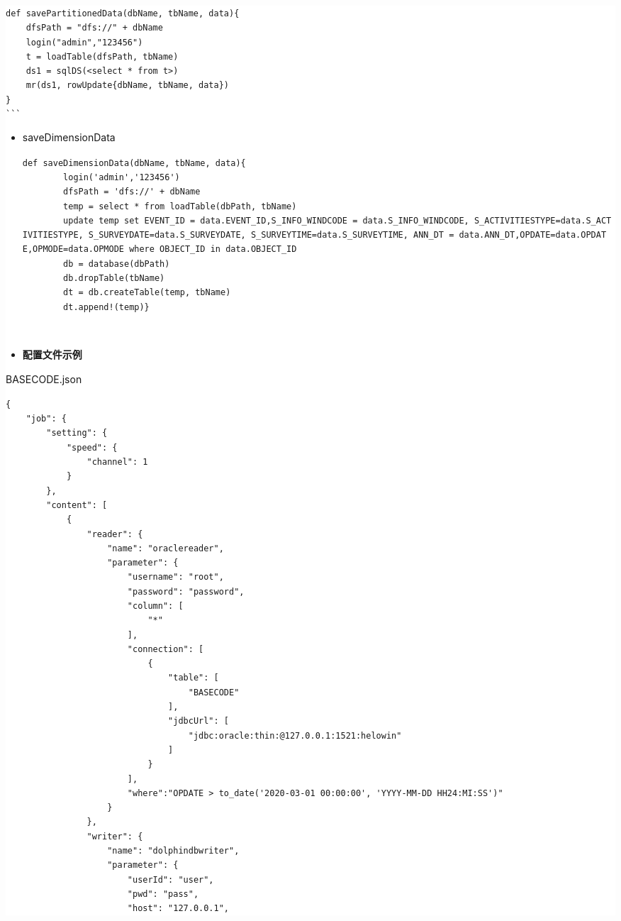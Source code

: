     def savePartitionedData(dbName, tbName, data){
    	dfsPath = "dfs://" + dbName
    	login("admin","123456")
    	t = loadTable(dfsPath, tbName)
    	ds1 = sqlDS(<select * from t>)
    	mr(ds1, rowUpdate{dbName, tbName, data})
    }
    ```
  + saveDimensionData

    ```
    def saveDimensionData(dbName, tbName, data){
            login('admin','123456')
            dfsPath = 'dfs://' + dbName
            temp = select * from loadTable(dbPath, tbName)
            update temp set EVENT_ID = data.EVENT_ID,S_INFO_WINDCODE = data.S_INFO_WINDCODE, S_ACTIVITIESTYPE=data.S_ACTIVITIESTYPE, S_SURVEYDATE=data.S_SURVEYDATE, S_SURVEYTIME=data.S_SURVEYTIME, ANN_DT = data.ANN_DT,OPDATE=data.OPDATE,OPMODE=data.OPMODE where OBJECT_ID in data.OBJECT_ID
            db = database(dbPath)
            db.dropTable(tbName)
            dt = db.createTable(temp, tbName)
            dt.append!(temp)}
    ```

    ​
* **配置文件示例**

BASECODE.json

```
{
    "job": {
        "setting": {
            "speed": {
                "channel": 1
            }
        },
        "content": [
            {
                "reader": {
                    "name": "oraclereader",
                    "parameter": {
                        "username": "root",
                        "password": "password",
                        "column": [
                            "*"
                        ],
                        "connection": [
                            {
                                "table": [
                                    "BASECODE"
                                ],
                                "jdbcUrl": [
                                    "jdbc:oracle:thin:@127.0.0.1:1521:helowin"
                                ]
                            }
                        ],
                        "where":"OPDATE > to_date('2020-03-01 00:00:00', 'YYYY-MM-DD HH24:MI:SS')"
                    }
                },
                "writer": {
                    "name": "dolphindbwriter",
                    "parameter": {
                        "userId": "user",
                        "pwd": "pass",
                        "host": "127.0.0.1",
```
